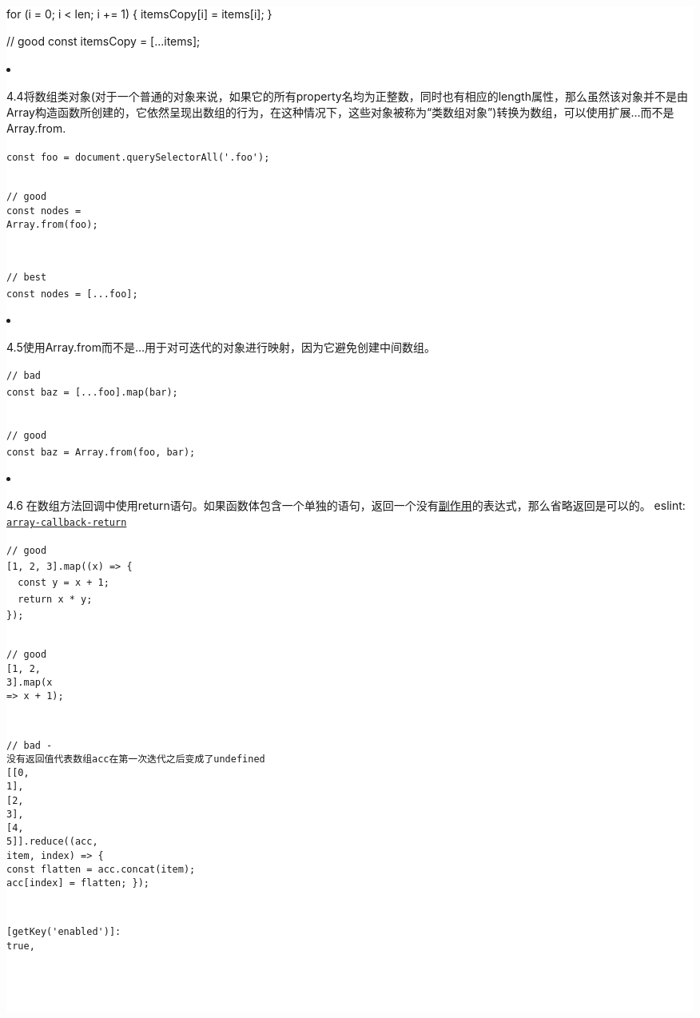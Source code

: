<span class="hljs-keyword">for</span> (i = <span class="hljs-number">0</span>; i &lt; len; i += <span class="hljs-number">1</span>) {
  itemsCopy[i] = items[i];
}

<span class="hljs-comment">// good</span>
<span class="hljs-keyword">const</span> itemsCopy = [...items];
</code></pre>
</li>
<li>
<p>4.4将数组类对象(对于一个普通的对象来说，如果它的所有property名均为正整数，同时也有相应的length属性，那么虽然该对象并不是由Array构造函数所创建的，它依然呈现出数组的行为，在这种情况下，这些对象被称为“类数组对象”)转换为数组，可以使用扩展…而不是Array.from.</p>
<pre class="hljs javascript"><code class="javascript"><span class="hljs-keyword">const</span> foo = <span class="hljs-built_in">document</span>.querySelectorAll(<span class="hljs-string">'.foo'</span>);

<span class="hljs-comment">// good</span>
<span class="hljs-keyword">const</span> nodes = <span class="hljs-built_in">Array</span>.from(foo);

<span class="hljs-comment">// best</span>
<span class="hljs-keyword">const</span> nodes = [...foo];
</code></pre>
</li>
<li>
<p>4.5使用Array.from而不是…用于对可迭代的对象进行映射，因为它避免创建中间数组。</p>
<pre class="hljs cpp"><code class="cpp"><span class="hljs-comment">// bad</span>
<span class="hljs-keyword">const</span> baz = [...foo].<span class="hljs-built_in">map</span>(bar);

<span class="hljs-comment">// good</span>
<span class="hljs-keyword">const</span> baz = Array.from(foo, bar);
</code></pre>
</li>
<li>
<p>4.6 在数组方法回调中使用return语句。如果函数体包含一个单独的语句，返回一个没有<a href="https://link.jianshu.com?t=https%3A%2F%2Fwww.zhihu.com%2Fquestion%2F30779564" target="_blank" rel="nofollow">副作用</a>的表达式，那么省略返回是可以的。 eslint: <a href="https://link.jianshu.com?t=https%3A%2F%2Feslint.org%2Fdocs%2Frules%2Farray-callback-return" target="_blank" rel="nofollow"><code>array-callback-return</code></a></p>
<pre class="hljs javascript"><code class="javascript"><span class="hljs-comment">// good</span>
[<span class="hljs-number">1</span>, <span class="hljs-number">2</span>, <span class="hljs-number">3</span>].map(<span class="hljs-function">(<span class="hljs-params">x</span>) =&gt;</span> {
  <span class="hljs-keyword">const</span> y = x + <span class="hljs-number">1</span>;
  <span class="hljs-keyword">return</span> x * y;
});

<span class="hljs-comment">// good</span>
[<span class="hljs-number">1</span>, <span class="hljs-number">2</span>, <span class="hljs-number">3</span>].map(<span class="hljs-function"><span class="hljs-params">x</span> =&gt;</span> x + <span class="hljs-number">1</span>);

<span class="hljs-comment">// bad - 没有返回值代表数组acc在第一次迭代之后变成了undefined </span>
[[<span class="hljs-number">0</span>, <span class="hljs-number">1</span>], [<span class="hljs-number">2</span>, <span class="hljs-number">3</span>], [<span class="hljs-number">4</span>, <span class="hljs-number">5</span>]].reduce(<span class="hljs-function">(<span class="hljs-params">acc, item, index</span>) =&gt;</span> {
  <span class="hljs-keyword">const</span> flatten = acc.concat(item);
  acc[index] = flatten;
});


  [getKey(<span class="hljs-string">'enabled'</span>)]: <span class="hljs-literal">true</span>,